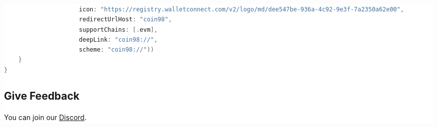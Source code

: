 ```swift
                     icon: "https://registry.walletconnect.com/v2/logo/md/dee547be-936a-4c92-9e3f-7a2350a62e00",
                     redirectUrlHost: "coin98",
                     supportChains: [.evm],
                     deepLink: "coin98://",
                     scheme: "coin98://"))
    }
}

```

## Give Feedback

You can join our [Discord](https://discord.gg/2y44qr6CR2).

